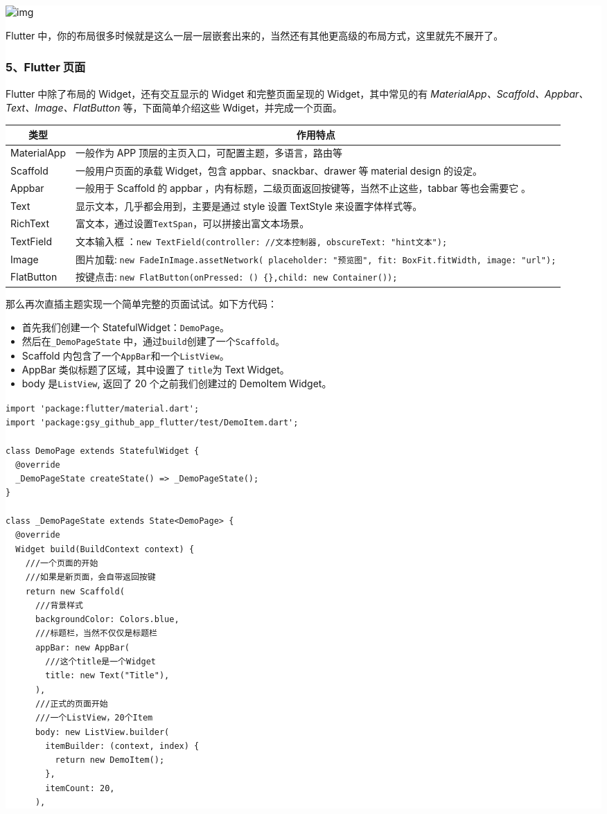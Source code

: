 

![img](http://img.cdn.guoshuyu.cn/20190604_Flutter-1/image2)



Flutter 中，你的布局很多时候就是这么一层一层嵌套出来的，当然还有其他更高级的布局方式，这里就先不展开了。

### 5、Flutter 页面

Flutter 中除了布局的 Widget，还有交互显示的 Widget 和完整页面呈现的 Widget，其中常见的有 *MaterialApp、Scaffold、Appbar、Text、Image、FlatButton* 等，下面简单介绍这些 Wdiget，并完成一个页面。

| 类型        | 作用特点                                                     |
| ----------- | ------------------------------------------------------------ |
| MaterialApp | 一般作为 APP 顶层的主页入口，可配置主题，多语言，路由等      |
| Scaffold    | 一般用户页面的承载 Widget，包含 appbar、snackbar、drawer 等 material design 的设定。 |
| Appbar      | 一般用于 Scaffold 的 appbar ，内有标题，二级页面返回按键等，当然不止这些，tabbar 等也会需要它 。 |
| Text        | 显示文本，几乎都会用到，主要是通过 style 设置 TextStyle 来设置字体样式等。 |
| RichText    | 富文本，通过设置`TextSpan`，可以拼接出富文本场景。           |
| TextField   | 文本输入框 ：`new TextField(controller: //文本控制器, obscureText: "hint文本");` |
| Image       | 图片加载: `new FadeInImage.assetNetwork( placeholder: "预览图", fit: BoxFit.fitWidth, image: "url");` |
| FlatButton  | 按键点击: `new FlatButton(onPressed: () {},child: new Container());` |

那么再次直插主题实现一个简单完整的页面试试。如下方代码：

- 首先我们创建一个 StatefulWidget：`DemoPage`。
- 然后在`_DemoPageState` 中，通过`build`创建了一个`Scaffold`。
- Scaffold 内包含了一个`AppBar`和一个`ListView`。
- AppBar 类似标题了区域，其中设置了 `title`为 Text Widget。
- body 是`ListView`, 返回了 20 个之前我们创建过的 DemoItem Widget。

```
import 'package:flutter/material.dart';
import 'package:gsy_github_app_flutter/test/DemoItem.dart';

class DemoPage extends StatefulWidget {
  @override
  _DemoPageState createState() => _DemoPageState();
}

class _DemoPageState extends State<DemoPage> {
  @override
  Widget build(BuildContext context) {
    ///一个页面的开始
    ///如果是新页面，会自带返回按键
    return new Scaffold(
      ///背景样式
      backgroundColor: Colors.blue,
      ///标题栏，当然不仅仅是标题栏
      appBar: new AppBar(
        ///这个title是一个Widget
        title: new Text("Title"),
      ),
      ///正式的页面开始
      ///一个ListView，20个Item
      body: new ListView.builder(
        itemBuilder: (context, index) {
          return new DemoItem();
        },
        itemCount: 20,
      ),
```
